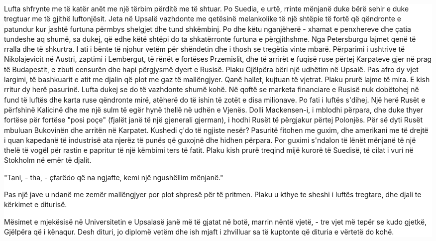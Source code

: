 Lufta shfrynte me të katër anët me një tërbim
përditë me të shtuar. Po Suedia, e urtë, rrinte
mënjanë duke bërë sehir e duke tregtuar me të
gjithë luftonjësit. Jeta në Upsalë vazhdonte me
qetësinë melankolike të një shtëpie të fortë që
qëndronte e patundur kur jashtë furtuna përmbys
shelgjet dhe tund shkëmbinj. Po dhe këtu
nganjëherë - xhamat e penxhereve dhe çatia
tundeshe aq shumë, sa dukej, që edhe këtë shtëpi
do ta shkatërronte furtuna e përgjithshme. Nga
Petersburgu lajmet qenë të rralla dhe të shkurtra. I
ati i bënte të njohur vetëm për shëndetin dhe i thosh
se tregëtia vinte mbarë. Përparimi i ushtrive të
Nikolajevicit në Austri, zaptimi i Lembergut, të
rënët e fortëses Przemislit, dhe të arrirët e fuqisë
ruse përtej Karpateve gjer në prag të Budapestit, e
zbuti censurën dhe hapi përgjysmë dyert e Rusisë.
Plaku Gjëlpëra bëri një udhëtim në Upsalë. Pas afro
dy vjet largimi, të bashkuarit e atit me djalin që plot
me gaz të mallëngjyer. Qanë hallet, kujtuan të
vjetrat. Plaku prurë lajme të mira. E kish rritur dy
herë pasurinë. Lufta dukej se do të vazhdonte shumë
kohë. Në qoftë se marketa financiare e Rusisë nuk
dobëtohej në fund të luftës dhe karta ruse qëndronte
mirë, atëherë do të ishin të zotët e disa milionave. Po
fati i luftës s'dihej. Një herë Rusët e përfshinë
Kalicinë dhe me një sulm të egër hynë thellë në
udhën e Vjenës. Dolli Mackensen-i, i mblodhi
përpara, dhe duke thyer fortëse për fortëse "posi
poçe" (fjalët janë të një gjenerali gjerman), i hodhi
Rusët të përgjakur përtej Polonjës. Për së dyti Rusët
mbuluan Bukovinën dhe arritën në Karpatet.
Kushedi ç'do të ngjiste nesër? Pasuritë fitohen me
guxim, dhe amerikani me të drejtë i quan kapedanë
të industrisë ata njerëz të punës që guxojnë dhe
hidhen përpara. Por guximi s'ndalon të lënët
mënjanë të një thelë të vogël për rastin e papritur të
një këmbimi ters të fatit. Plaku kish prurë treqind
mijë kurorë të Suedisë, të cilat i vuri në Stokholm
në emër të djalit.

"Tani, - tha, - çfarëdo që na ngjafte, kemi një
ngushëllim mënjanë."

Pas një jave u ndanë me zemër mallëngjyer
por plot shpresë për të pritmen. Plaku u kthye te
sheshi i luftës tregtare, dhe djali te kërkimet e
diturisë.

Mësimet e mjekësisë në Universitetin e
Upsalasë janë më të gjatat në botë, marrin nëntë
vjetë, - tre vjet më tepër se kudo gjetkë, Gjëlpëra që
i kënaqur. Desh dituri, jo diplomë vetëm dhe ish
mjaft i zhvilluar sa të kuptonte që dituria e vërtetë
do kohë.
